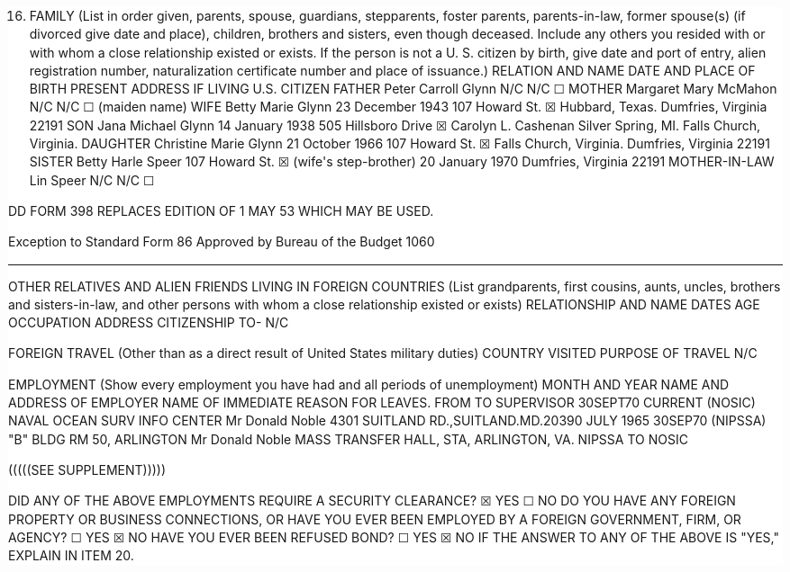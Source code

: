 16. FAMILY (List in order given, parents, spouse, guardians, stepparents, foster parents, parents-in-law, former spouse(s) (if divorced give date
and place), children, brothers and sisters, even though deceased. Include any others you resided with or with whom a close relationship
existed or exists. If the person is not a U. S. citizen by birth, give date and port of entry, alien registration number, naturalization certificate
number and place of issuance.)
RELATION AND NAME DATE AND PLACE OF BIRTH PRESENT ADDRESS IF LIVING U.S. CITIZEN
FATHER Peter Carroll Glynn N/C N/C ☐
MOTHER Margaret Mary McMahon N/C N/C ☐
(maiden name)
WIFE Betty Marie Glynn 23 December 1943 107 Howard St. ☒
Hubbard, Texas. Dumfries, Virginia 22191
SON Jana Michael Glynn 14 January 1938 505 Hillsboro Drive ☒
Carolyn L. Cashenan Silver Spring, MI. Falls Church, Virginia.
DAUGHTER Christine Marie Glynn 21 October 1966 107 Howard St. ☒
Falls Church, Virginia. Dumfries, Virginia 22191
SISTER Betty Harle Speer 107 Howard St. ☒
(wife's step-brother) 20 January 1970 Dumfries, Virginia 22191
MOTHER-IN-LAW Lin Speer N/C N/C ☐

DD FORM 398
REPLACES EDITION OF
1 MAY 53 WHICH MAY BE USED.

Exception to Standard Form 86
Approved by Bureau of the Budget 1060

---

OTHER RELATIVES AND ALIEN FRIENDS LIVING IN FOREIGN COUNTRIES (List grandparents, first cousins, aunts, uncles,
brothers and sisters-in-law, and other persons with whom a close relationship existed or exists)
RELATIONSHIP AND NAME DATES AGE OCCUPATION ADDRESS CITIZENSHIP
TO-
N/C

FOREIGN TRAVEL (Other than as a direct result of United States military duties)
COUNTRY VISITED PURPOSE OF TRAVEL
N/C

EMPLOYMENT (Show every employment you have had and all periods of unemployment)
MONTH AND YEAR NAME AND ADDRESS OF EMPLOYER NAME OF IMMEDIATE REASON FOR LEAVES.
FROM TO SUPERVISOR
30SEPT70 CURRENT (NOSIC) NAVAL OCEAN SURV INFO CENTER Mr Donald Noble
4301 SUITLAND RD.,SUITLAND.MD.20390
JULY 1965 30SEP70 (NIPSSA) "B" BLDG RM 50, ARLINGTON Mr Donald Noble MASS TRANSFER
HALL, STA, ARLINGTON, VA. NIPSSA TO NOSIC

(((((SEE SUPPLEMENT)))))

DID ANY OF THE ABOVE EMPLOYMENTS REQUIRE A SECURITY CLEARANCE? ☒ YES ☐ NO DO YOU HAVE
ANY FOREIGN PROPERTY OR BUSINESS CONNECTIONS, OR HAVE YOU EVER BEEN EMPLOYED BY A FOREIGN
GOVERNMENT, FIRM, OR AGENCY? ☐ YES ☒ NO HAVE YOU EVER BEEN REFUSED BOND? ☐ YES ☒ NO
IF THE ANSWER TO ANY OF THE ABOVE IS "YES," EXPLAIN IN ITEM 20.
